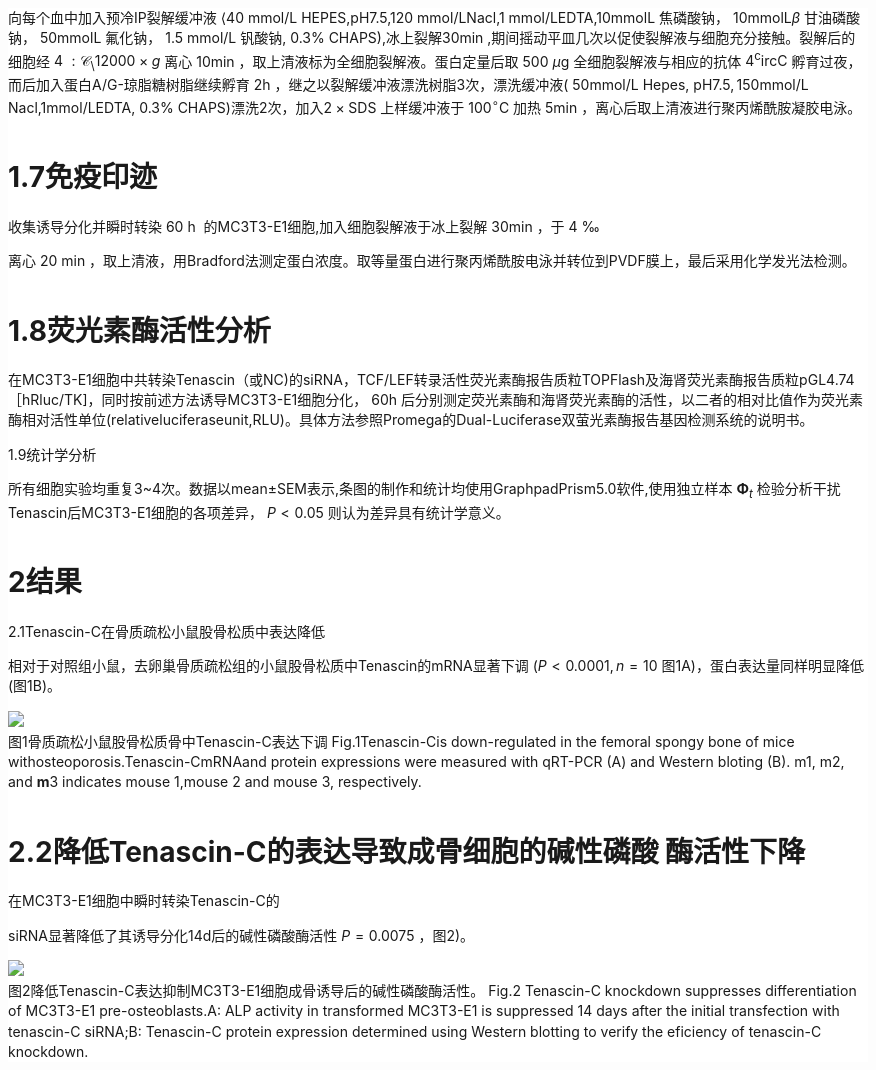 向每个血中加入预冷IP裂解缓冲液 $\mathrm { \langle 4 0 ~ m m o l / L }$ HEPES,pH7.5,120 mmol/LNacl,1 mmol/LEDTA,$1 0 \mathrm { m m o l } \mathrm { L }$ 焦磷酸钠， $1 0 \mathrm { m m o l } \mathrm { L } \beta$ 甘油磷酸钠， $5 0 \mathrm { m m o l } \mathrm { L }$ 氟化钠， $1 . 5 \ \mathrm { m m o l / L }$ 钒酸钠, $0 . 3 \%$ CHAPS),冰上裂解$3 0 \mathrm { m i n }$ ,期间摇动平皿几次以促使裂解液与细胞充分接触。裂解后的细胞经 $4 \mathrm { \ : \mathcal { C } } _ { \setminus } 1 2 0 0 0 \times g$ 离心 $1 0 \mathrm { m i n }$ ，取上清液标为全细胞裂解液。蛋白定量后取 $5 0 0 ~ { \mu \mathrm { g } }$ 全细胞裂解液与相应的抗体 $4 \mathrm { { ^ circ C } }$ 孵育过夜，而后加入蛋白A/G-琼脂糖树脂继续孵育 $2 \mathrm { h }$ ，继之以裂解缓冲液漂洗树脂3次，漂洗缓冲液( $5 0 \mathrm { m m o l / L }$ Hepes, $\mathrm { p H } 7 . 5 , 1 5 0 \mathrm { m m o l } / \mathrm { L }$ Nacl,1mmol/LEDTA, $0 . 3 \%$ CHAPS)漂洗2次，加入$2 { \times } \mathrm { S D S }$ 上样缓冲液于 $1 0 0 \mathrm { { ^ { \circ } C } }$ 加热 $5 \mathrm { m i n }$ ，离心后取上清液进行聚丙烯酰胺凝胶电泳。

# 1.7免疫印迹

收集诱导分化并瞬时转染 $6 0 \mathrm { ~ h ~ }$ 的MC3T3-E1细胞,加入细胞裂解液于冰上裂解 $3 0 \mathrm { m i n }$ ，于 $4 \mathrm { ~ ‰ ~ }$

离心 $2 0 ~ \mathrm { m i n }$ ，取上清液，用Bradford法测定蛋白浓度。取等量蛋白进行聚丙烯酰胺电泳并转位到PVDF膜上，最后采用化学发光法检测。

# 1.8荧光素酶活性分析

在MC3T3-E1细胞中共转染Tenascin（或NC)的siRNA，TCF/LEF转录活性荧光素酶报告质粒TOPFlash及海肾荧光素酶报告质粒pGL4.74［hRluc/TK]，同时按前述方法诱导MC3T3-E1细胞分化， $6 0 \mathrm { { h } }$ 后分别测定荧光素酶和海肾荧光素酶的活性，以二者的相对比值作为荧光素酶相对活性单位(relativeluciferaseunit,RLU)。具体方法参照Promega的Dual-Luciferase双萤光素酶报告基因检测系统的说明书。

1.9统计学分析

所有细胞实验均重复3\~4次。数据以mean±SEM表示,条图的制作和统计均使用GraphpadPrism5.0软件,使用独立样本 $\mathbf { \Phi } _ { t }$ 检验分析干扰Tenascin后MC3T3-E1细胞的各项差异， $P { < } 0 . 0 5$ 则认为差异具有统计学意义。

# 2结果

2.1Tenascin-C在骨质疏松小鼠股骨松质中表达降低

相对于对照组小鼠，去卵巢骨质疏松组的小鼠股骨松质中Tenascin的mRNA显著下调 $\scriptstyle ( P < 0 . 0 0 0 1 , n = 1 0$ 图1A)，蛋白表达量同样明显降低(图1B)。

![](images/eb4032d615a5767b98d91d7b6274628900ce936a2840a846dd75cd0d200758ad.jpg)  
图1骨质疏松小鼠股骨松质骨中Tenascin-C表达下调 Fig.1Tenascin-Cis down-regulated in the femoral spongy bone of mice withosteoporosis.Tenascin-CmRNAand protein expressions were measured with qRT-PCR (A) and Western bloting (B). m1, $\scriptstyle { \mathrm { m } } 2 ,$ and $\mathbf { m } 3$ indicates mouse 1,mouse 2 and mouse 3, respectively.

# 2.2降低Tenascin-C的表达导致成骨细胞的碱性磷酸 酶活性下降

在MC3T3-E1细胞中瞬时转染Tenascin-C的

siRNA显著降低了其诱导分化14d后的碱性磷酸酶活性 $\scriptstyle P = 0 . 0 0 7 5$ ，图2)。

![](images/f54123defefa1664bacf95acc5b69ac99fe3d922c996213884493935c49c75e4.jpg)  
图2降低Tenascin-C表达抑制MC3T3-E1细胞成骨诱导后的碱性磷酸酶活性。 Fig.2 Tenascin-C knockdown suppresses differentiation of MC3T3-E1 pre-osteoblasts.A: ALP activity in transformed MC3T3-E1 is suppressed 14 days after the initial transfection with tenascin-C siRNA;B: Tenascin-C protein expression determined using Western blotting to verify the eficiency of tenascin-C knockdown.
